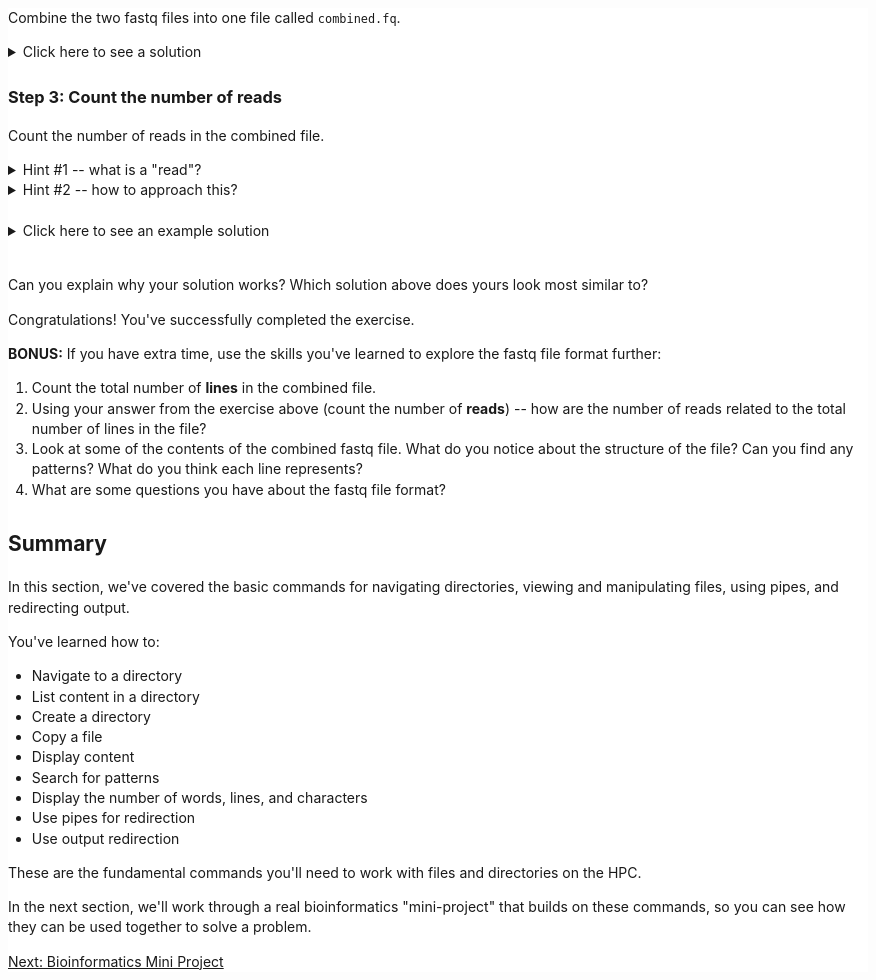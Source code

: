 Combine the two fastq files into one file called `combined.fq`.

<details><summary>Click here to see a solution</summary></details>

### **Step 3: Count the number of reads**

Count the number of reads in the combined file.

<details><summary>Hint #1 -- what is a "read"?</summary></details>


<details><summary>Hint #2 -- how to approach this?</summary></details>
<br>

<details><summary>Click here to see an example solution</summary></details>
<br>

Can you explain why your solution works? Which solution above does yours look most similar to?

Congratulations! You've successfully completed the exercise.

**BONUS:** If you have extra time, use the skills you've learned to explore the fastq file format further:

1. Count the total number of **lines** in the combined file.
2. Using your answer from the exercise above (count the number of **reads**) -- how are the number of reads related to the total number of lines in the file?
3. Look at some of the contents of the combined fastq file. What do you notice about the structure of the file? Can you find any patterns? What do you think each line represents?  
4. What are some questions you have about the fastq file format?  

## **Summary**

In this section, we've covered the basic commands for navigating directories, viewing and manipulating files, using pipes, and redirecting output.

You've learned how to:

- Navigate to a directory
- List content in a directory
- Create a directory
- Copy a file
- Display content
- Search for patterns
- Display the number of words, lines, and characters
- Use pipes for redirection
- Use output redirection

These are the fundamental commands you'll need to work with files and directories on the HPC.

In the next section, we'll work through a real bioinformatics "mini-project" that builds on these commands, so you can see how they can be used together to solve a problem.

[Next: Bioinformatics Mini Project](mini-project.html)
